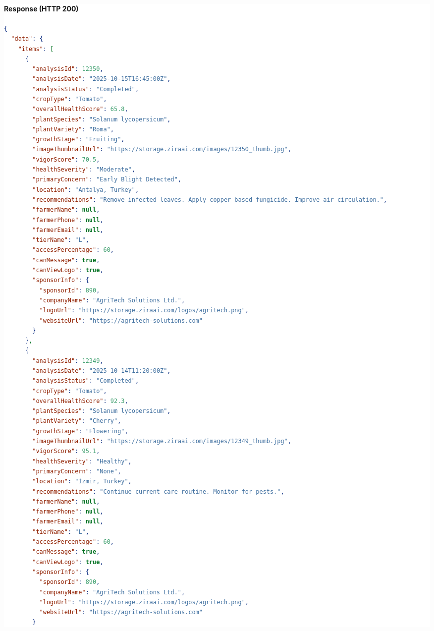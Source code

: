 #### Response (HTTP 200)
```json
{
  "data": {
    "items": [
      {
        "analysisId": 12350,
        "analysisDate": "2025-10-15T16:45:00Z",
        "analysisStatus": "Completed",
        "cropType": "Tomato",
        "overallHealthScore": 65.8,
        "plantSpecies": "Solanum lycopersicum",
        "plantVariety": "Roma",
        "growthStage": "Fruiting",
        "imageThumbnailUrl": "https://storage.ziraai.com/images/12350_thumb.jpg",
        "vigorScore": 70.5,
        "healthSeverity": "Moderate",
        "primaryConcern": "Early Blight Detected",
        "location": "Antalya, Turkey",
        "recommendations": "Remove infected leaves. Apply copper-based fungicide. Improve air circulation.",
        "farmerName": null,
        "farmerPhone": null,
        "farmerEmail": null,
        "tierName": "L",
        "accessPercentage": 60,
        "canMessage": true,
        "canViewLogo": true,
        "sponsorInfo": {
          "sponsorId": 890,
          "companyName": "AgriTech Solutions Ltd.",
          "logoUrl": "https://storage.ziraai.com/logos/agritech.png",
          "websiteUrl": "https://agritech-solutions.com"
        }
      },
      {
        "analysisId": 12349,
        "analysisDate": "2025-10-14T11:20:00Z",
        "analysisStatus": "Completed",
        "cropType": "Tomato",
        "overallHealthScore": 92.3,
        "plantSpecies": "Solanum lycopersicum",
        "plantVariety": "Cherry",
        "growthStage": "Flowering",
        "imageThumbnailUrl": "https://storage.ziraai.com/images/12349_thumb.jpg",
        "vigorScore": 95.1,
        "healthSeverity": "Healthy",
        "primaryConcern": "None",
        "location": "İzmir, Turkey",
        "recommendations": "Continue current care routine. Monitor for pests.",
        "farmerName": null,
        "farmerPhone": null,
        "farmerEmail": null,
        "tierName": "L",
        "accessPercentage": 60,
        "canMessage": true,
        "canViewLogo": true,
        "sponsorInfo": {
          "sponsorId": 890,
          "companyName": "AgriTech Solutions Ltd.",
          "logoUrl": "https://storage.ziraai.com/logos/agritech.png",
          "websiteUrl": "https://agritech-solutions.com"
        }
```